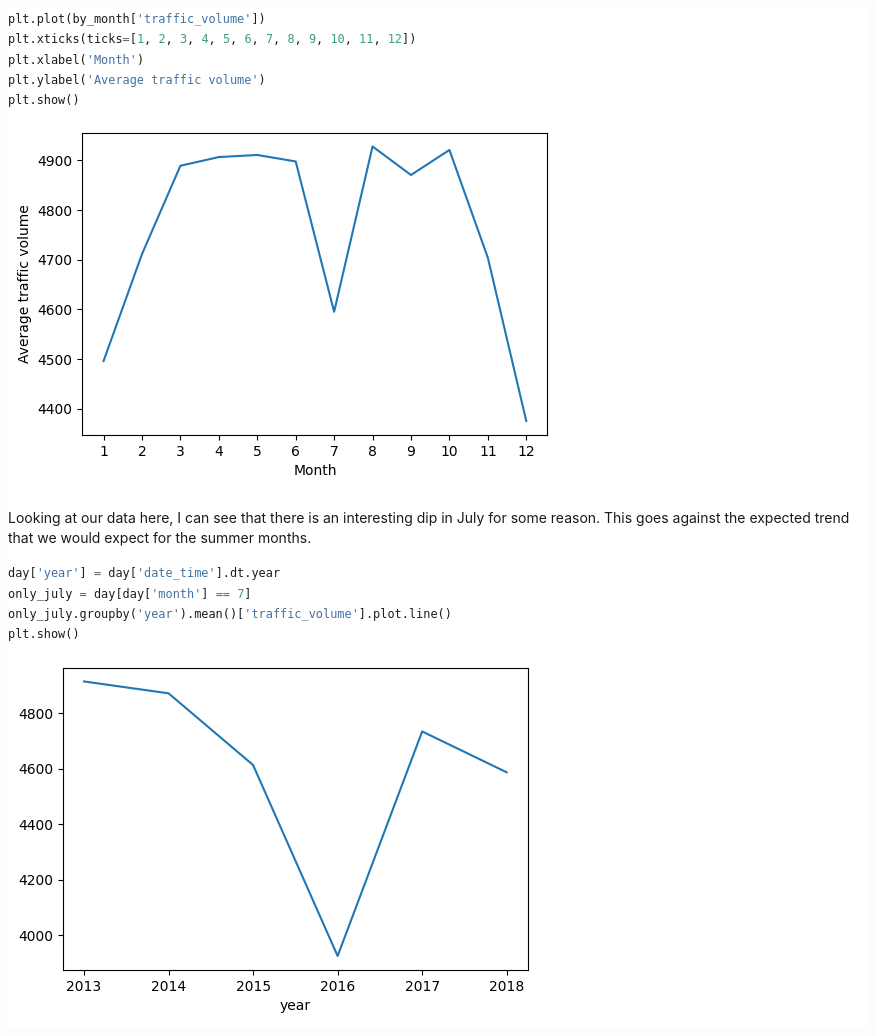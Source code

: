 


```python
plt.plot(by_month['traffic_volume'])
plt.xticks(ticks=[1, 2, 3, 4, 5, 6, 7, 8, 9, 10, 11, 12])
plt.xlabel('Month')
plt.ylabel('Average traffic volume')
plt.show()
```


    
![png](output_22_0.png)
    


Looking at our data here, I can see that there is an interesting dip in July for some reason. This goes against the expected trend that we would expect for the summer months.


```python
day['year'] = day['date_time'].dt.year
only_july = day[day['month'] == 7]
only_july.groupby('year').mean()['traffic_volume'].plot.line()
plt.show()
```


    
![png](output_24_0.png)
    